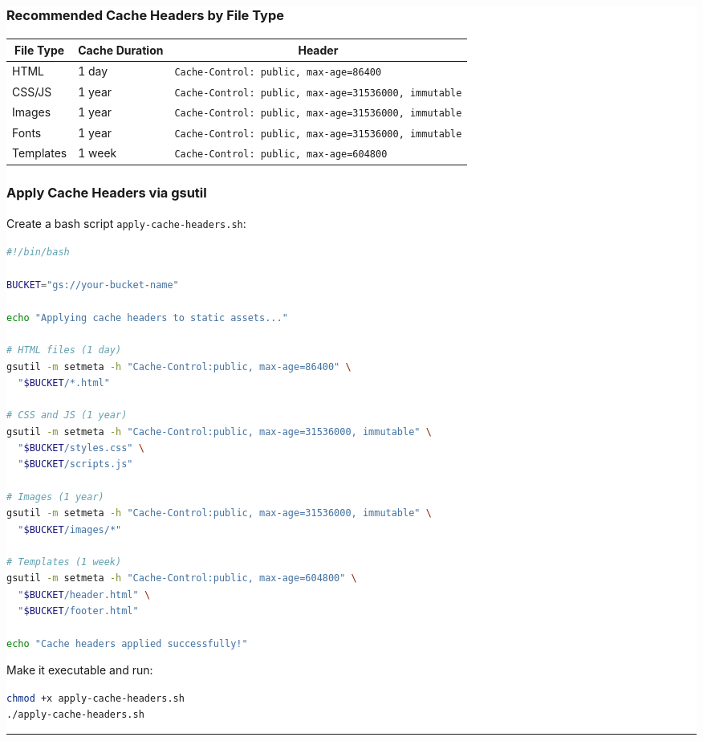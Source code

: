 ### Recommended Cache Headers by File Type

| File Type | Cache Duration | Header |
|-----------|----------------|--------|
| HTML | 1 day | `Cache-Control: public, max-age=86400` |
| CSS/JS | 1 year | `Cache-Control: public, max-age=31536000, immutable` |
| Images | 1 year | `Cache-Control: public, max-age=31536000, immutable` |
| Fonts | 1 year | `Cache-Control: public, max-age=31536000, immutable` |
| Templates | 1 week | `Cache-Control: public, max-age=604800` |

### Apply Cache Headers via gsutil

Create a bash script `apply-cache-headers.sh`:

```bash
#!/bin/bash

BUCKET="gs://your-bucket-name"

echo "Applying cache headers to static assets..."

# HTML files (1 day)
gsutil -m setmeta -h "Cache-Control:public, max-age=86400" \
  "$BUCKET/*.html"

# CSS and JS (1 year)
gsutil -m setmeta -h "Cache-Control:public, max-age=31536000, immutable" \
  "$BUCKET/styles.css" \
  "$BUCKET/scripts.js"

# Images (1 year)
gsutil -m setmeta -h "Cache-Control:public, max-age=31536000, immutable" \
  "$BUCKET/images/*"

# Templates (1 week)
gsutil -m setmeta -h "Cache-Control:public, max-age=604800" \
  "$BUCKET/header.html" \
  "$BUCKET/footer.html"

echo "Cache headers applied successfully!"
```

Make it executable and run:
```bash
chmod +x apply-cache-headers.sh
./apply-cache-headers.sh
```

---
